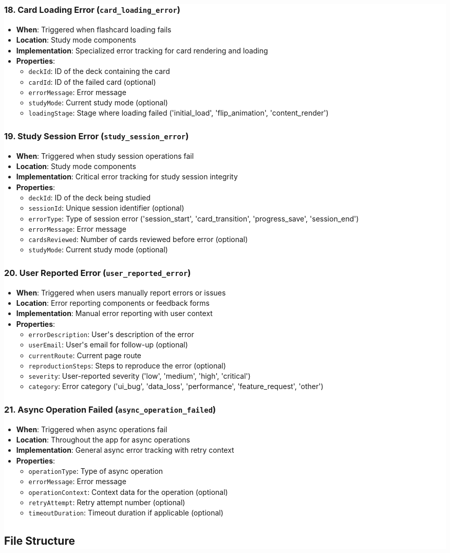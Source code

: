 ### 18. Card Loading Error (`card_loading_error`)
- **When**: Triggered when flashcard loading fails
- **Location**: Study mode components
- **Implementation**: Specialized error tracking for card rendering and loading
- **Properties**:
  - `deckId`: ID of the deck containing the card
  - `cardId`: ID of the failed card (optional)
  - `errorMessage`: Error message
  - `studyMode`: Current study mode (optional)
  - `loadingStage`: Stage where loading failed ('initial_load', 'flip_animation', 'content_render')

### 19. Study Session Error (`study_session_error`)
- **When**: Triggered when study session operations fail
- **Location**: Study mode components
- **Implementation**: Critical error tracking for study session integrity
- **Properties**:
  - `deckId`: ID of the deck being studied
  - `sessionId`: Unique session identifier (optional)
  - `errorType`: Type of session error ('session_start', 'card_transition', 'progress_save', 'session_end')
  - `errorMessage`: Error message
  - `cardsReviewed`: Number of cards reviewed before error (optional)
  - `studyMode`: Current study mode (optional)

### 20. User Reported Error (`user_reported_error`)
- **When**: Triggered when users manually report errors or issues
- **Location**: Error reporting components or feedback forms
- **Implementation**: Manual error reporting with user context
- **Properties**:
  - `errorDescription`: User's description of the error
  - `userEmail`: User's email for follow-up (optional)
  - `currentRoute`: Current page route
  - `reproductionSteps`: Steps to reproduce the error (optional)
  - `severity`: User-reported severity ('low', 'medium', 'high', 'critical')
  - `category`: Error category ('ui_bug', 'data_loss', 'performance', 'feature_request', 'other')

### 21. Async Operation Failed (`async_operation_failed`)
- **When**: Triggered when async operations fail
- **Location**: Throughout the app for async operations
- **Implementation**: General async error tracking with retry context
- **Properties**:
  - `operationType`: Type of async operation
  - `errorMessage`: Error message
  - `operationContext`: Context data for the operation (optional)
  - `retryAttempt`: Retry attempt number (optional)
  - `timeoutDuration`: Timeout duration if applicable (optional)

## File Structure
